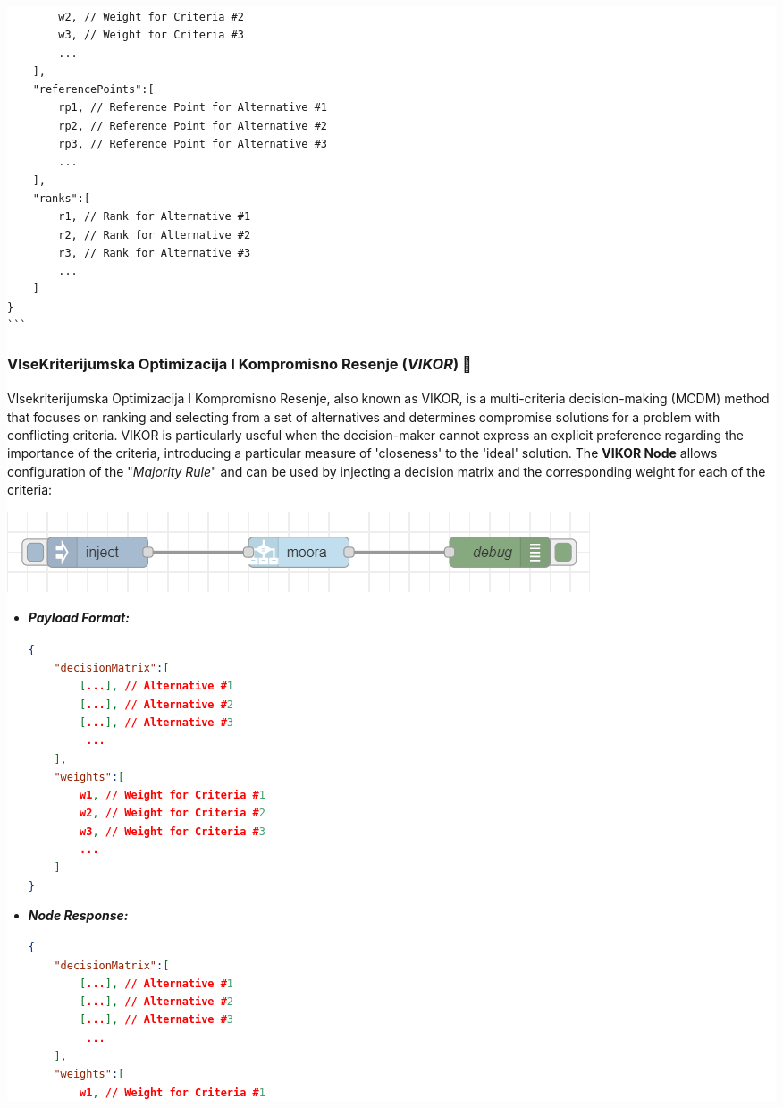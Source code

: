             w2, // Weight for Criteria #2
            w3, // Weight for Criteria #3
            ...
        ],
        "referencePoints":[
            rp1, // Reference Point for Alternative #1
            rp2, // Reference Point for Alternative #2
            rp3, // Reference Point for Alternative #3
            ...
        ],
        "ranks":[
            r1, // Rank for Alternative #1
            r2, // Rank for Alternative #2
            r3, // Rank for Alternative #3
            ...
        ]
    }
    ```

### VlseKriterijumska Optimizacija I Kompromisno Resenje (*VIKOR*) 📗
Vlsekriterijumska Optimizacija I Kompromisno Resenje, also known as VIKOR, is a multi-criteria decision-making (MCDM) method that focuses on ranking and selecting from a set of alternatives and determines compromise solutions for a problem with conflicting criteria. VIKOR is particularly useful when the decision-maker cannot express an explicit preference regarding the importance of the criteria, introducing a particular measure of 'closeness' to the 'ideal' solution. The **VIKOR Node** allows configuration of the "*Majority Rule*" and can be used by injecting a decision matrix and the corresponding weight for each of the criteria: 

![MOORA Example Flow](https://github.com/Doth-J/node-red-contrib-mcdm/blob/main/docs/moora.png?raw=true)
- ***Payload Format:***
    ```json
    {
        "decisionMatrix":[
            [...], // Alternative #1
            [...], // Alternative #2
            [...], // Alternative #3
             ...
        ],
        "weights":[
            w1, // Weight for Criteria #1
            w2, // Weight for Criteria #2
            w3, // Weight for Criteria #3
            ...
        ]
    }
    ```
- ***Node Response:***
    ```json
    {
        "decisionMatrix":[
            [...], // Alternative #1
            [...], // Alternative #2
            [...], // Alternative #3
             ...
        ],
        "weights":[
            w1, // Weight for Criteria #1